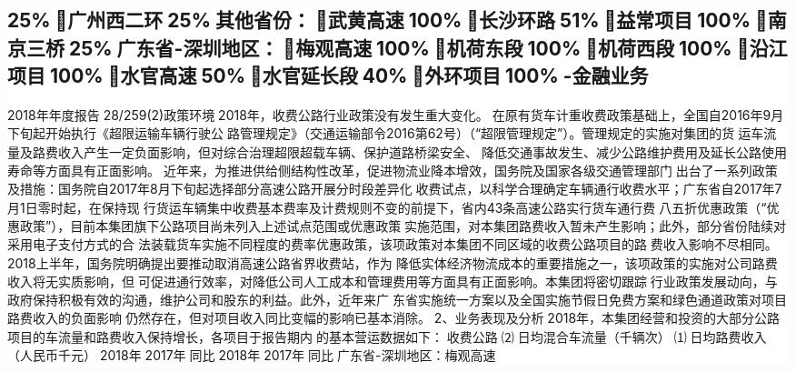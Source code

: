25%
广州西二环
25%
其他省份：
武黄高速
100%
长沙环路
51%
益常项目
100%
南京三桥
25%
广东省-深圳地区：
梅观高速
100%
机荷东段
100%
机荷西段
100%
沿江项目
100%
水官高速
50%
水官延长段
40%
外环项目
100%
-金融业务
-
2018年年度报告
28/259(2)政策环境
2018年，收费公路行业政策没有发生重大变化。
在原有货车计重收费政策基础上，全国自2016年9月下旬起开始执行《超限运输车辆行驶公
路管理规定》（交通运输部令2016第62号）（“超限管理规定”）。管理规定的实施对集团的货
运车流量及路费收入产生一定负面影响，但对综合治理超限超载车辆、保护道路桥梁安全、
降低交通事故发生、减少公路维护费用及延长公路使用寿命等方面具有正面影响。
近年来，为推进供给侧结构性改革，促进物流业降本增效，国务院及国家各级交通管理部门
出台了一系列政策及措施：国务院自2017年8月下旬起选择部分高速公路开展分时段差异化
收费试点，以科学合理确定车辆通行收费水平；广东省自2017年7月1日零时起，在保持现
行货运车辆集中收费基本费率及计费规则不变的前提下，省内43条高速公路实行货车通行费
八五折优惠政策（“优惠政策”），目前本集团旗下公路项目尚未列入上述试点范围或优惠政策
实施范围，对本集团路费收入暂未产生影响；此外，部分省份陆续对采用电子支付方式的合
法装载货车实施不同程度的费率优惠政策，该项政策对本集团不同区域的收费公路项目的路
费收入影响不尽相同。2018上半年，国务院明确提出要推动取消高速公路省界收费站，作为
降低实体经济物流成本的重要措施之一，该项政策的实施对公司路费收入将无实质影响，但
可促进通行效率，对降低公司人工成本和管理费用等方面具有正面影响。本集团将密切跟踪
行业政策发展动向，与政府保持积极有效的沟通，维护公司和股东的利益。此外，近年来广
东省实施统一方案以及全国实施节假日免费方案和绿色通道政策对项目路费收入的负面影响
仍然存在，但对项目收入同比变幅的影响已基本消除。
2、业务表现及分析
2018年，本集团经营和投资的大部分公路项目的车流量和路费收入保持增长，各项目于报告期内
的基本营运数据如下：
收费公路
⑵
日均混合车流量（千辆次）
⑴
日均路费收入（人民币千元）
2018年
2017年
同比
2018年
2017年
同比
广东省-深圳地区：梅观高速